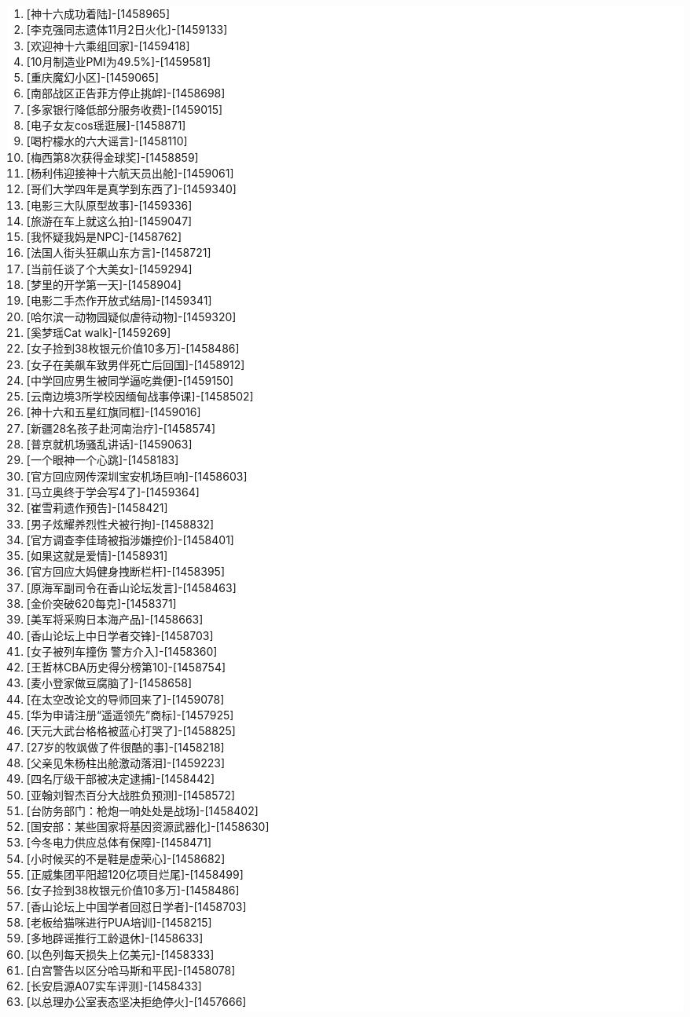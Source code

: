 
1. [神十六成功着陆]-[1458965]
1. [李克强同志遗体11月2日火化]-[1459133]
1. [欢迎神十六乘组回家]-[1459418]
1. [10月制造业PMI为49.5%]-[1459581]
1. [重庆魔幻小区]-[1459065]
1. [南部战区正告菲方停止挑衅]-[1458698]
1. [多家银行降低部分服务收费]-[1459015]
1. [电子女友cos瑶逛展]-[1458871]
1. [喝柠檬水的六大谣言]-[1458110]
1. [梅西第8次获得金球奖]-[1458859]
1. [杨利伟迎接神十六航天员出舱]-[1459061]
1. [哥们大学四年是真学到东西了]-[1459340]
1. [电影三大队原型故事]-[1459336]
1. [旅游在车上就这么拍]-[1459047]
1. [我怀疑我妈是NPC]-[1458762]
1. [法国人街头狂飙山东方言]-[1458721]
1. [当前任谈了个大美女]-[1459294]
1. [梦里的开学第一天]-[1458904]
1. [电影二手杰作开放式结局]-[1459341]
1. [哈尔滨一动物园疑似虐待动物]-[1459320]
1. [奚梦瑶Cat walk]-[1459269]
1. [女子捡到38枚银元价值10多万]-[1458486]
1. [女子在美飙车致男伴死亡后回国]-[1458912]
1. [中学回应男生被同学逼吃粪便]-[1459150]
1. [云南边境3所学校因缅甸战事停课]-[1458502]
1. [神十六和五星红旗同框]-[1459016]
1. [新疆28名孩子赴河南治疗]-[1458574]
1. [普京就机场骚乱讲话]-[1459063]
1. [一个眼神一个心跳]-[1458183]
1. [官方回应网传深圳宝安机场巨响]-[1458603]
1. [马立奥终于学会写4了]-[1459364]
1. [崔雪莉遗作预告]-[1458421]
1. [男子炫耀养烈性犬被行拘]-[1458832]
1. [官方调查李佳琦被指涉嫌控价]-[1458401]
1. [如果这就是爱情]-[1458931]
1. [官方回应大妈健身拽断栏杆]-[1458395]
1. [原海军副司令在香山论坛发言]-[1458463]
1. [金价突破620每克]-[1458371]
1. [美军将采购日本海产品]-[1458663]
1. [香山论坛上中日学者交锋]-[1458703]
1. [女子被列车撞伤 警方介入]-[1458360]
1. [王哲林CBA历史得分榜第10]-[1458754]
1. [麦小登家做豆腐脑了]-[1458658]
1. [在太空改论文的导师回来了]-[1459078]
1. [华为申请注册“遥遥领先”商标]-[1457925]
1. [天元大武台格格被蓝心打哭了]-[1458825]
1. [27岁的牧飒做了件很酷的事]-[1458218]
1. [父亲见朱杨柱出舱激动落泪]-[1459223]
1. [四名厅级干部被决定逮捕]-[1458442]
1. [亚翰刘智杰百分大战胜负预测]-[1458572]
1. [台防务部门：枪炮一响处处是战场]-[1458402]
1. [国安部：某些国家将基因资源武器化]-[1458630]
1. [今冬电力供应总体有保障]-[1458471]
1. [小时候买的不是鞋是虚荣心]-[1458682]
1. [正威集团平阳超120亿项目烂尾]-[1458499]
1. [女子捡到38枚银元价值10多万]-[1458486]
1. [香山论坛上中国学者回怼日学者]-[1458703]
1. [老板给猫咪进行PUA培训]-[1458215]
1. [多地辟谣推行工龄退休]-[1458633]
1. [以色列每天损失上亿美元]-[1458333]
1. [白宫警告以区分哈马斯和平民]-[1458078]
1. [长安启源A07实车评测]-[1458433]
1. [以总理办公室表态坚决拒绝停火]-[1457666]